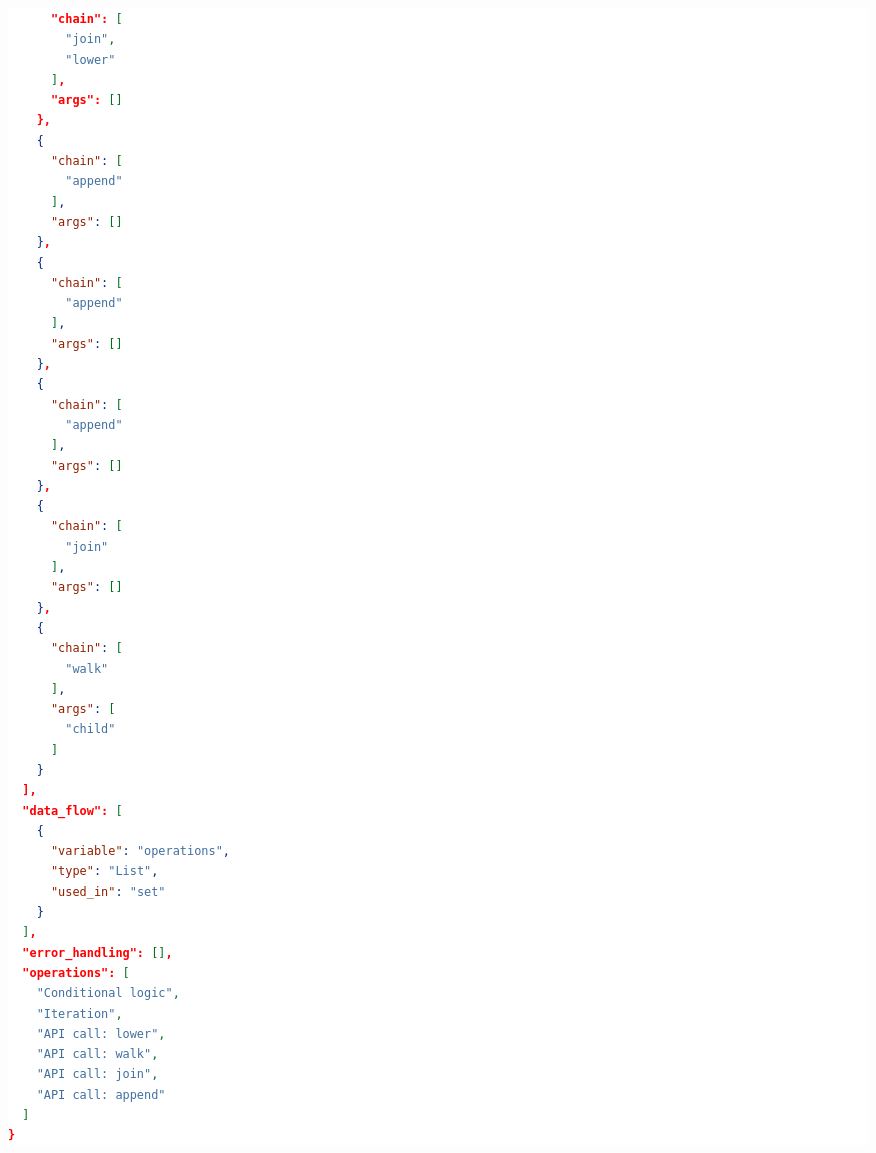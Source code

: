 ```json
      "chain": [
        "join",
        "lower"
      ],
      "args": []
    },
    {
      "chain": [
        "append"
      ],
      "args": []
    },
    {
      "chain": [
        "append"
      ],
      "args": []
    },
    {
      "chain": [
        "append"
      ],
      "args": []
    },
    {
      "chain": [
        "join"
      ],
      "args": []
    },
    {
      "chain": [
        "walk"
      ],
      "args": [
        "child"
      ]
    }
  ],
  "data_flow": [
    {
      "variable": "operations",
      "type": "List",
      "used_in": "set"
    }
  ],
  "error_handling": [],
  "operations": [
    "Conditional logic",
    "Iteration",
    "API call: lower",
    "API call: walk",
    "API call: join",
    "API call: append"
  ]
}
```
